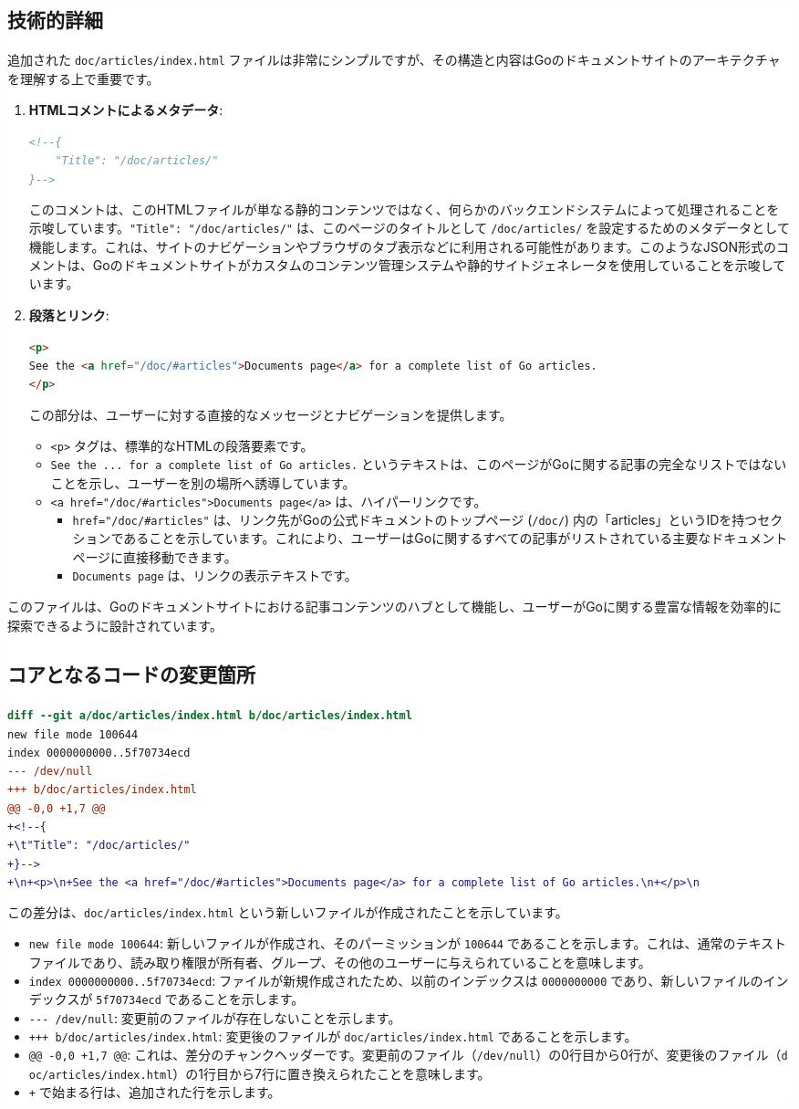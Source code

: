 ## 技術的詳細

追加された `doc/articles/index.html` ファイルは非常にシンプルですが、その構造と内容はGoのドキュメントサイトのアーキテクチャを理解する上で重要です。

1.  **HTMLコメントによるメタデータ**:
    ```html
    <!--{
    	"Title": "/doc/articles/"
    }-->
    ```
    このコメントは、このHTMLファイルが単なる静的コンテンツではなく、何らかのバックエンドシステムによって処理されることを示唆しています。`"Title": "/doc/articles/"` は、このページのタイトルとして `/doc/articles/` を設定するためのメタデータとして機能します。これは、サイトのナビゲーションやブラウザのタブ表示などに利用される可能性があります。このようなJSON形式のコメントは、Goのドキュメントサイトがカスタムのコンテンツ管理システムや静的サイトジェネレータを使用していることを示唆しています。

2.  **段落とリンク**:
    ```html
    <p>
    See the <a href="/doc/#articles">Documents page</a> for a complete list of Go articles.
    </p>
    ```
    この部分は、ユーザーに対する直接的なメッセージとナビゲーションを提供します。
    *   `<p>` タグは、標準的なHTMLの段落要素です。
    *   `See the ... for a complete list of Go articles.` というテキストは、このページがGoに関する記事の完全なリストではないことを示し、ユーザーを別の場所へ誘導しています。
    *   `<a href="/doc/#articles">Documents page</a>` は、ハイパーリンクです。
        *   `href="/doc/#articles"` は、リンク先がGoの公式ドキュメントのトップページ (`/doc/`) 内の「articles」というIDを持つセクションであることを示しています。これにより、ユーザーはGoに関するすべての記事がリストされている主要なドキュメントページに直接移動できます。
        *   `Documents page` は、リンクの表示テキストです。

このファイルは、Goのドキュメントサイトにおける記事コンテンツのハブとして機能し、ユーザーがGoに関する豊富な情報を効率的に探索できるように設計されています。

## コアとなるコードの変更箇所

```diff
diff --git a/doc/articles/index.html b/doc/articles/index.html
new file mode 100644
index 0000000000..5f70734ecd
--- /dev/null
+++ b/doc/articles/index.html
@@ -0,0 +1,7 @@
+<!--{
+\t"Title": "/doc/articles/"
+}-->
+\n+<p>\n+See the <a href="/doc/#articles">Documents page</a> for a complete list of Go articles.\n+</p>\n
```

この差分は、`doc/articles/index.html` という新しいファイルが作成されたことを示しています。

*   `new file mode 100644`: 新しいファイルが作成され、そのパーミッションが `100644` であることを示します。これは、通常のテキストファイルであり、読み取り権限が所有者、グループ、その他のユーザーに与えられていることを意味します。
*   `index 0000000000..5f70734ecd`: ファイルが新規作成されたため、以前のインデックスは `0000000000` であり、新しいファイルのインデックスが `5f70734ecd` であることを示します。
*   `--- /dev/null`: 変更前のファイルが存在しないことを示します。
*   `+++ b/doc/articles/index.html`: 変更後のファイルが `doc/articles/index.html` であることを示します。
*   `@@ -0,0 +1,7 @@`: これは、差分のチャンクヘッダーです。変更前のファイル（`/dev/null`）の0行目から0行が、変更後のファイル（`doc/articles/index.html`）の1行目から7行に置き換えられたことを意味します。
*   `+` で始まる行は、追加された行を示します。
